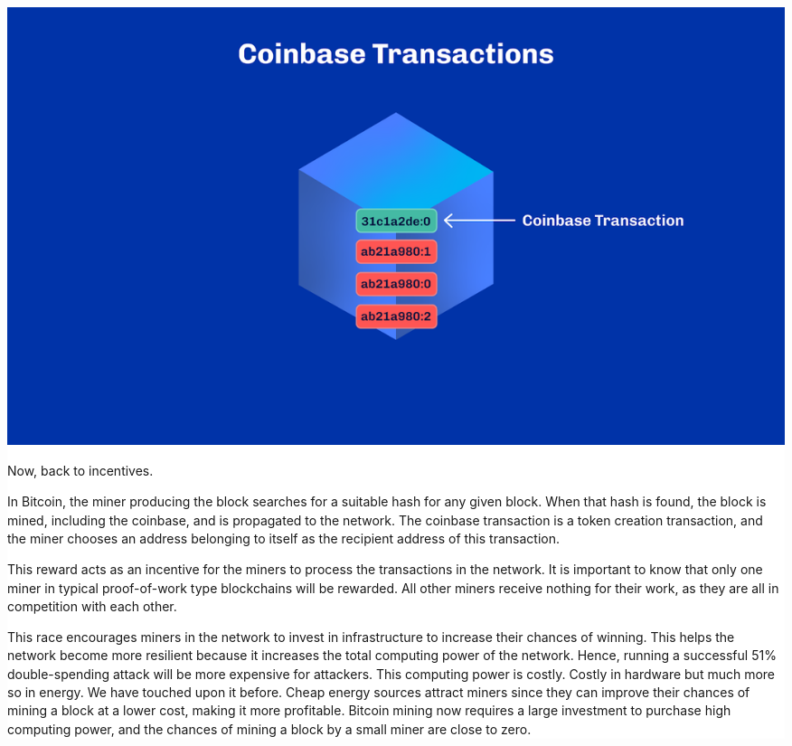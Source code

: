 ![illustration 2.4.2.png](./assets/2.4.2.png)

Now, back to incentives.

In Bitcoin, the miner producing the block searches for a suitable hash for any given block.  When that hash is found, the block is mined, including the coinbase, and is propagated to the network. The coinbase transaction is a token creation transaction, and the miner chooses an address belonging to itself as the recipient address of this transaction.

This reward acts as an incentive for the miners to process the transactions in the network. It is important to know that only one miner in typical proof-of-work type blockchains will be rewarded. All other miners receive nothing for their work, as they are all in competition with each other.

This race encourages miners in the network to invest in infrastructure to increase their chances of winning. This helps the network become more resilient because it increases the total computing power of the network. Hence, running a successful 51% double-spending attack will be more expensive for attackers. This computing power is costly. Costly in hardware but much more so in energy. We have touched upon it before. Cheap energy sources attract miners since they can improve their chances of mining a block at a lower cost, making it more profitable. Bitcoin mining now requires a large investment to purchase high computing power, and the chances of mining a block by a small miner are close to zero.
